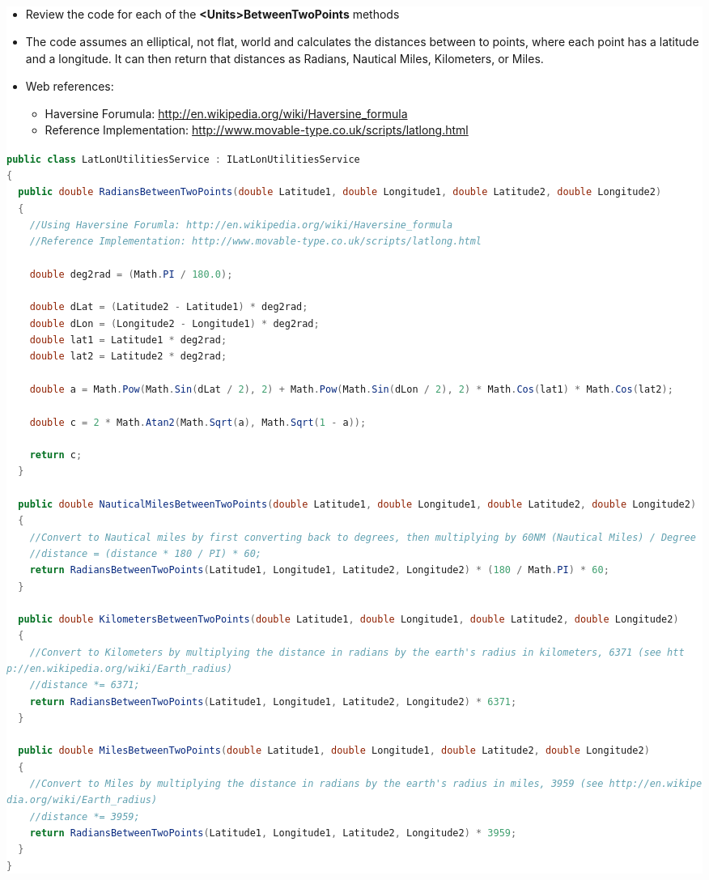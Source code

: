  - Review the code for each of the **&lt;Units&gt;BetweenTwoPoints** methods

 - The code assumes an elliptical, not flat, world and calculates the distances between to points, where each point has a latitude and a longitude.  It can then return that distances as Radians, Nautical Miles, Kilometers, or Miles.  

 - Web references:
   - Haversine Forumula: http://en.wikipedia.org/wiki/Haversine_formula 
   - Reference Implementation: http://www.movable-type.co.uk/scripts/latlong.html

````C#
public class LatLonUtilitiesService : ILatLonUtilitiesService
{
  public double RadiansBetweenTwoPoints(double Latitude1, double Longitude1, double Latitude2, double Longitude2)
  {
    //Using Haversine Forumla: http://en.wikipedia.org/wiki/Haversine_formula 
    //Reference Implementation: http://www.movable-type.co.uk/scripts/latlong.html

    double deg2rad = (Math.PI / 180.0);

    double dLat = (Latitude2 - Latitude1) * deg2rad;
    double dLon = (Longitude2 - Longitude1) * deg2rad;
    double lat1 = Latitude1 * deg2rad;
    double lat2 = Latitude2 * deg2rad;

    double a = Math.Pow(Math.Sin(dLat / 2), 2) + Math.Pow(Math.Sin(dLon / 2), 2) * Math.Cos(lat1) * Math.Cos(lat2);

    double c = 2 * Math.Atan2(Math.Sqrt(a), Math.Sqrt(1 - a));

    return c;
  }

  public double NauticalMilesBetweenTwoPoints(double Latitude1, double Longitude1, double Latitude2, double Longitude2)
  {
    //Convert to Nautical miles by first converting back to degrees, then multiplying by 60NM (Nautical Miles) / Degree
    //distance = (distance * 180 / PI) * 60;
    return RadiansBetweenTwoPoints(Latitude1, Longitude1, Latitude2, Longitude2) * (180 / Math.PI) * 60;
  }

  public double KilometersBetweenTwoPoints(double Latitude1, double Longitude1, double Latitude2, double Longitude2)
  {
    //Convert to Kilometers by multiplying the distance in radians by the earth's radius in kilometers, 6371 (see http://en.wikipedia.org/wiki/Earth_radius) 
    //distance *= 6371;
    return RadiansBetweenTwoPoints(Latitude1, Longitude1, Latitude2, Longitude2) * 6371;
  }

  public double MilesBetweenTwoPoints(double Latitude1, double Longitude1, double Latitude2, double Longitude2)
  {
    //Convert to Miles by multiplying the distance in radians by the earth's radius in miles, 3959 (see http://en.wikipedia.org/wiki/Earth_radius) 
    //distance *= 3959;
    return RadiansBetweenTwoPoints(Latitude1, Longitude1, Latitude2, Longitude2) * 3959;
  }
}
````

